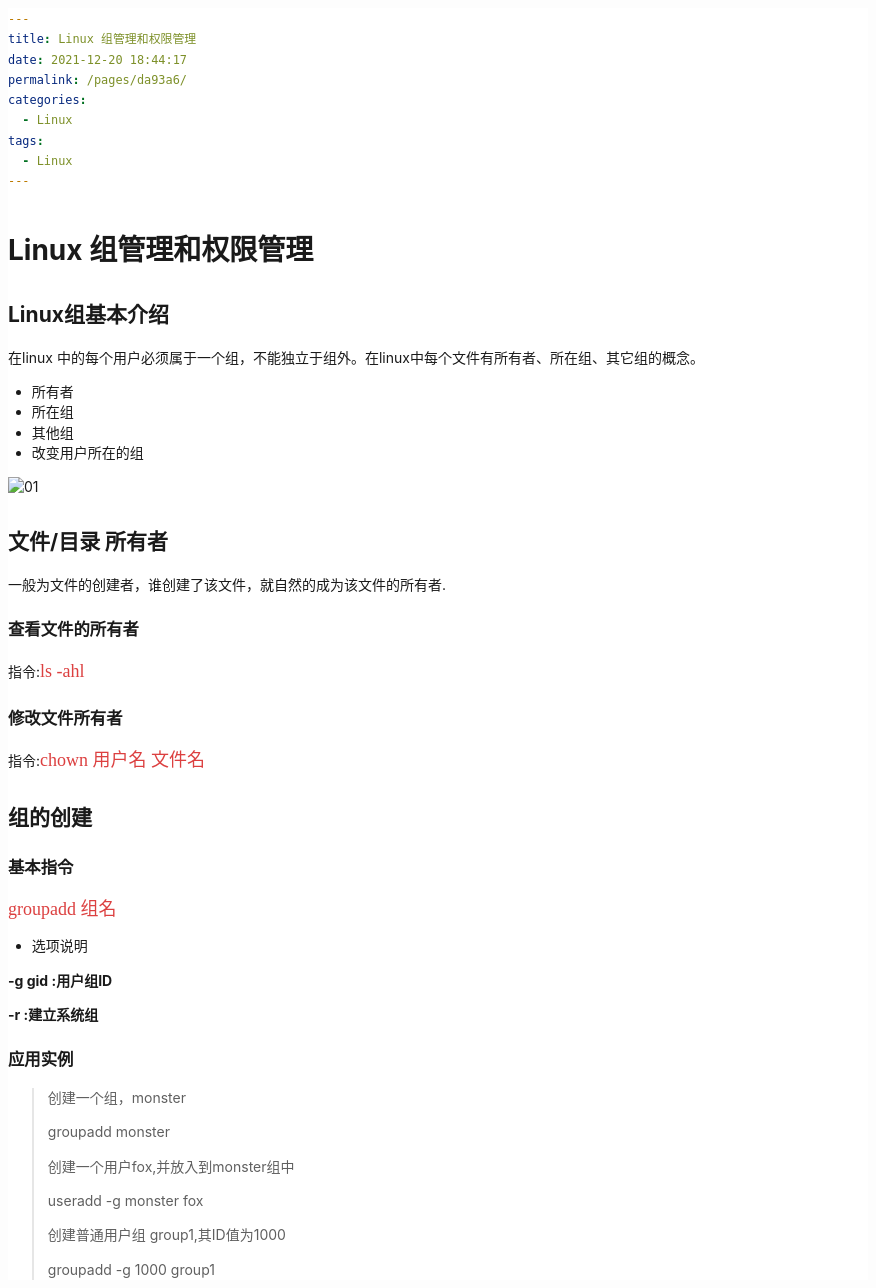 ```yaml
---
title: Linux 组管理和权限管理
date: 2021-12-20 18:44:17
permalink: /pages/da93a6/
categories:
  - Linux
tags:
  - Linux
---
```

# Linux 组管理和权限管理

## Linux组基本介绍

在linux 中的每个用户必须属于一个组，不能独立于组外。在linux中每个文件有所有者、所在组、其它组的概念。

+ 所有者
+ 所在组
+ 其他组
+ 改变用户所在的组

![01](https://fastly.jsdelivr.net/gh/xustudyxu/image-hosting@master/studynotes/Linux/images/8/01.png)

## 文件/目录 所有者

一般为文件的创建者，谁创建了该文件，就自然的成为该文件的所有者.

### 查看文件的所有者

指令:<font color=#DC4040 size=4 face="黑体">ls -ahl</font>

### 修改文件所有者

指令:<font color=#DC4040 size=4 face="黑体">chown 用户名 文件名</font>

## 组的创建

### 基本指令

<font color=#DC4040 size=4 face="黑体">groupadd 组名</font>

+ 选项说明

**-g gid :用户组ID**

**-r :建立系统组**

### 应用实例

> 创建一个组，monster
>
> groupadd monster
>
> 创建一个用户fox,并放入到monster组中
>
> useradd -g monster fox
>
> 创建普通用户组 group1,其ID值为1000
>
> groupadd -g 1000 group1

